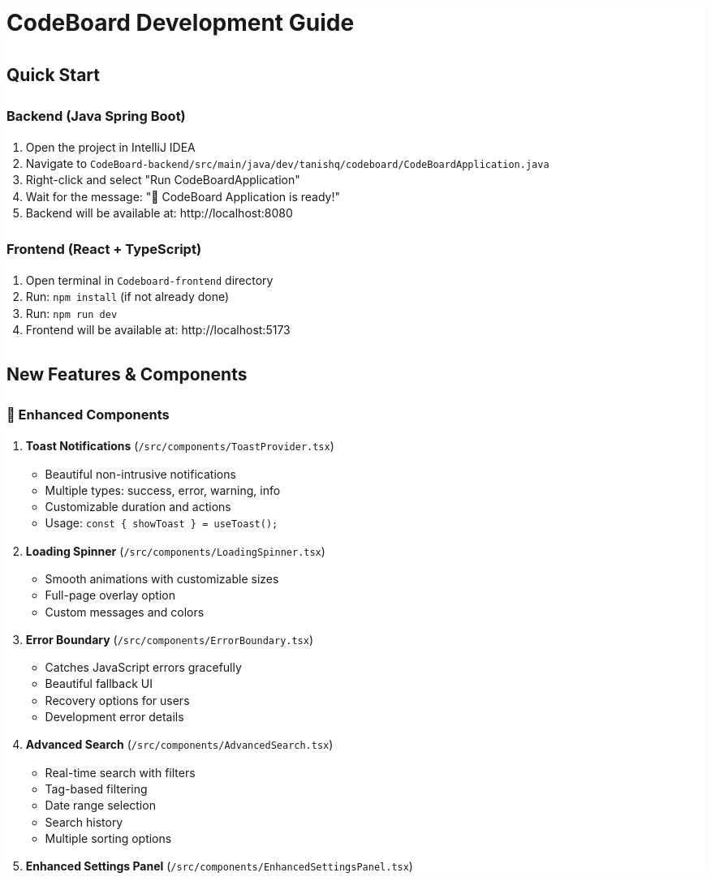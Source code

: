 # CodeBoard Development Guide

## Quick Start

### Backend (Java Spring Boot)

1. Open the project in IntelliJ IDEA
2. Navigate to `CodeBoard-backend/src/main/java/dev/tanishq/codeboard/CodeBoardApplication.java`
3. Right-click and select "Run CodeBoardApplication"
4. Wait for the message: "🚀 CodeBoard Application is ready!"
5. Backend will be available at: http://localhost:8080

### Frontend (React + TypeScript)

1. Open terminal in `Codeboard-frontend` directory
2. Run: `npm install` (if not already done)
3. Run: `npm run dev`
4. Frontend will be available at: http://localhost:5173

## New Features & Components

### 🎉 Enhanced Components

1. **Toast Notifications** (`/src/components/ToastProvider.tsx`)

   - Beautiful non-intrusive notifications
   - Multiple types: success, error, warning, info
   - Customizable duration and actions
   - Usage: `const { showToast } = useToast();`

2. **Loading Spinner** (`/src/components/LoadingSpinner.tsx`)

   - Smooth animations with customizable sizes
   - Full-page overlay option
   - Custom messages and colors

3. **Error Boundary** (`/src/components/ErrorBoundary.tsx`)

   - Catches JavaScript errors gracefully
   - Beautiful fallback UI
   - Recovery options for users
   - Development error details

4. **Advanced Search** (`/src/components/AdvancedSearch.tsx`)

   - Real-time search with filters
   - Tag-based filtering
   - Date range selection
   - Search history
   - Multiple sorting options

5. **Enhanced Settings Panel** (`/src/components/EnhancedSettingsPanel.tsx`)
